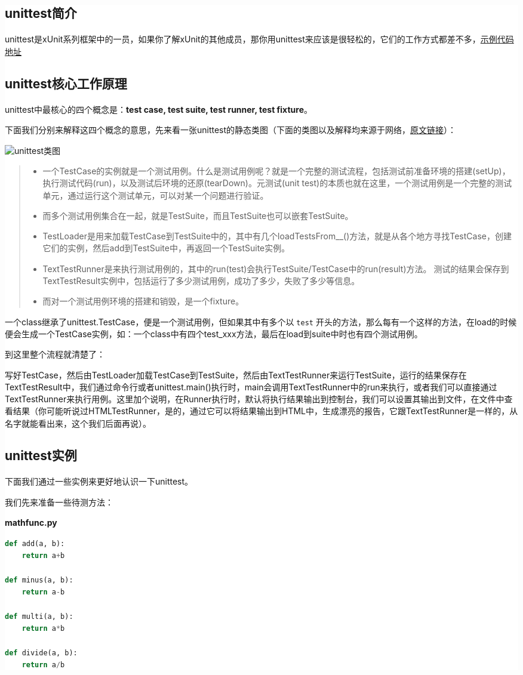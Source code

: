 ## **unittest简介**
unittest是xUnit系列框架中的一员，如果你了解xUnit的其他成员，那你用unittest来应该是很轻松的，它们的工作方式都差不多，[示例代码地址]()


## **unittest核心工作原理**

unittest中最核心的四个概念是：**test case, test suite, test runner, test fixture**。

下面我们分别来解释这四个概念的意思，先来看一张unittest的静态类图（下面的类图以及解释均来源于网络，[原文链接](http://www.cnblogs.com/hackerain/p/3682019.html)）：

![unittest类图](http://img.blog.csdn.net/20161026164739484)

> - 一个TestCase的实例就是一个测试用例。什么是测试用例呢？就是一个完整的测试流程，包括测试前准备环境的搭建(setUp)，执行测试代码(run)，以及测试后环境的还原(tearDown)。元测试(unit test)的本质也就在这里，一个测试用例是一个完整的测试单元，通过运行这个测试单元，可以对某一个问题进行验证。
>
> - 而多个测试用例集合在一起，就是TestSuite，而且TestSuite也可以嵌套TestSuite。
>
> - TestLoader是用来加载TestCase到TestSuite中的，其中有几个loadTestsFrom__()方法，就是从各个地方寻找TestCase，创建它们的实例，然后add到TestSuite中，再返回一个TestSuite实例。
>
> - TextTestRunner是来执行测试用例的，其中的run(test)会执行TestSuite/TestCase中的run(result)方法。
测试的结果会保存到TextTestResult实例中，包括运行了多少测试用例，成功了多少，失败了多少等信息。
>
> - 而对一个测试用例环境的搭建和销毁，是一个fixture。

一个class继承了unittest.TestCase，便是一个测试用例，但如果其中有多个以 `test` 开头的方法，那么每有一个这样的方法，在load的时候便会生成一个TestCase实例，如：一个class中有四个test_xxx方法，最后在load到suite中时也有四个测试用例。

到这里整个流程就清楚了：

写好TestCase，然后由TestLoader加载TestCase到TestSuite，然后由TextTestRunner来运行TestSuite，运行的结果保存在TextTestResult中，我们通过命令行或者unittest.main()执行时，main会调用TextTestRunner中的run来执行，或者我们可以直接通过TextTestRunner来执行用例。这里加个说明，在Runner执行时，默认将执行结果输出到控制台，我们可以设置其输出到文件，在文件中查看结果（你可能听说过HTMLTestRunner，是的，通过它可以将结果输出到HTML中，生成漂亮的报告，它跟TextTestRunner是一样的，从名字就能看出来，这个我们后面再说）。

## **unittest实例**

下面我们通过一些实例来更好地认识一下unittest。

我们先来准备一些待测方法：

**mathfunc.py**

```python
def add(a, b):
    return a+b

def minus(a, b):
    return a-b

def multi(a, b):
    return a*b

def divide(a, b):
    return a/b
```
